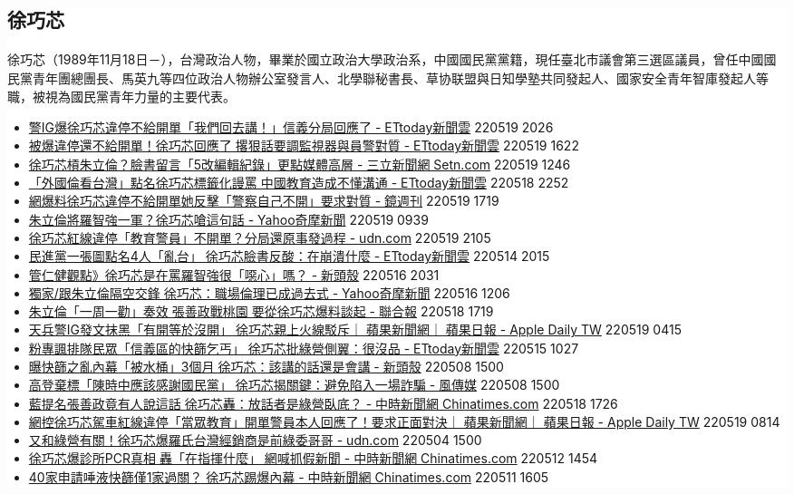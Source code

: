 ## 徐巧芯

徐巧芯（1989年11月18日－），台灣政治人物，畢業於國立政治大學政治系，中國國民黨黨籍，現任臺北市議會第三選區議員，曾任中國國民黨青年團總團長、馬英九等四位政治人物辦公室發言人、北學聯秘書長、草协联盟與日知學塾共同發起人、國家安全青年智庫發起人等職，被視為國民黨青年力量的主要代表。


- [警IG爆徐巧芯違停不給開單「我們回去講！」信義分局回應了 - ETtoday新聞雲](https://www.ettoday.net/news/20220519/2254875.htm "警IG爆徐巧芯違停不給開單「我們回去講！」信義分局回應了 - ETtoday新聞雲") 220519 2026
- [被爆違停還不給開單！徐巧芯回應了 撂狠話要調監視器與員警對質 - ETtoday新聞雲](https://www.ettoday.net/news/20220519/2254703.htm?ercamp=sorted_hot_news "被爆違停還不給開單！徐巧芯回應了 撂狠話要調監視器與員警對質 - ETtoday新聞雲") 220519 1622
- [徐巧芯槓朱立倫？臉書留言「5改編輯紀錄」更點媒體高層 - 三立新聞網 Setn.com](https://www.setn.com/News.aspx?NewsID=1118214 "徐巧芯槓朱立倫？臉書留言「5改編輯紀錄」更點媒體高層 - 三立新聞網 Setn.com") 220519 1246
- [「外國倫看台灣」點名徐巧芯標籤化謾罵 中國教育造成不懂溝通 - ETtoday新聞雲](https://www.ettoday.net/news/20220518/2254102.htm "「外國倫看台灣」點名徐巧芯標籤化謾罵 中國教育造成不懂溝通 - ETtoday新聞雲") 220518 2252
- [網爆料徐巧芯違停不給開單她反擊「警察自己不開」要求對質 - 鏡週刊](https://www.mirrormedia.mg/story/20220519edi050 "網爆料徐巧芯違停不給開單她反擊「警察自己不開」要求對質 - 鏡週刊") 220519 1719
- [朱立倫將羅智強一軍？徐巧芯嗆這句話 - Yahoo奇摩新聞](https://tw.news.yahoo.com/%E6%9C%B1%E7%AB%8B%E5%80%AB%E5%B0%87%E7%BE%85%E6%99%BA%E5%BC%B7-%E8%BB%8D-%E5%BE%90%E5%B7%A7%E8%8A%AF%E5%97%86%E9%80%99%E5%8F%A5%E8%A9%B1-013510603.html "朱立倫將羅智強一軍？徐巧芯嗆這句話 - Yahoo奇摩新聞") 220519 0939
- [徐巧芯紅線違停「教育警員」不開單？分局還原事發過程 - udn.com](https://udn.com/news/story/7320/6326223?from=udn_mobile_indexrecommend "徐巧芯紅線違停「教育警員」不開單？分局還原事發過程 - udn.com") 220519 2105
- [民進黨一張圖點名4人「亂台」 徐巧芯臉書反酸：在崩潰什麼 - ETtoday新聞雲](https://www.ettoday.net/news/20220514/2251286.htm "民進黨一張圖點名4人「亂台」 徐巧芯臉書反酸：在崩潰什麼 - ETtoday新聞雲") 220514 2015
- [管仁健觀點》徐巧芯是在罵羅智強很「噁心」嗎？ - 新頭殼](https://newtalk.tw/news/view/2022-05-16/755851 "管仁健觀點》徐巧芯是在罵羅智強很「噁心」嗎？ - 新頭殼") 220516 2031
- [獨家/跟朱立倫隔空交鋒 徐巧芯：職場倫理已成過去式 - Yahoo奇摩新聞](https://tw.news.yahoo.com/%E8%B7%9F%E5%89%8D%E8%80%81%E9%97%86%E6%9C%B1%E7%AB%8B%E5%80%AB%E9%9A%94%E7%A9%BA%E4%BA%A4%E9%8B%92-%E5%BE%90%E5%B7%A7%E8%8A%AF%EF%BC%9A%E8%81%B7%E5%A0%B4%E5%80%AB%E7%90%86%E5%B7%B2%E6%88%90%E9%81%8E%E5%8E%BB%E5%BC%8F-040013139.html "獨家/跟朱立倫隔空交鋒 徐巧芯：職場倫理已成過去式 - Yahoo奇摩新聞") 220516 1206
- [朱立倫「一周一勸」奏效 張善政戰桃園 要從徐巧芯爆料談起 - 聯合報](https://vip.udn.com/vip/story/121160/6322679 "朱立倫「一周一勸」奏效 張善政戰桃園 要從徐巧芯爆料談起 - 聯合報") 220518 1719
- [天兵警IG發文抹黑「有開等於沒開」 徐巧芯親上火線駁斥｜ 蘋果新聞網｜ 蘋果日報 - Apple Daily TW](https://www.appledaily.com.tw/local/20220519/5323HWB7JZGKDOOCOVOJT667QY/ "天兵警IG發文抹黑「有開等於沒開」 徐巧芯親上火線駁斥｜ 蘋果新聞網｜ 蘋果日報 - Apple Daily TW") 220519 0415
- [粉專諷排隊民眾「信義區的快篩乞丐」 徐巧芯批綠營側翼：很沒品 - ETtoday新聞雲](https://www.ettoday.net/news/20220515/2251435.htm "粉專諷排隊民眾「信義區的快篩乞丐」 徐巧芯批綠營側翼：很沒品 - ETtoday新聞雲") 220515 1027
- [曝快篩之亂內幕「被水桶」3個月 徐巧芯：該講的話還是會講 - 新頭殼](https://newtalk.tw/news/view/2022-05-08/751457 "曝快篩之亂內幕「被水桶」3個月 徐巧芯：該講的話還是會講 - 新頭殼") 220508 1500
- [高登棄標「陳時中應該感謝國民黨」 徐巧芯揭關鍵：避免陷入一場詐騙 - 風傳媒](https://www.storm.mg/article/4323020 "高登棄標「陳時中應該感謝國民黨」 徐巧芯揭關鍵：避免陷入一場詐騙 - 風傳媒") 220508 1500
- [藍提名張善政竟有人說這話 徐巧芯轟：放話者是綠營臥底？ - 中時新聞網 Chinatimes.com](https://www.chinatimes.com/realtimenews/20220518004541-260407?ctrack=pc_politic_headl_p01 "藍提名張善政竟有人說這話 徐巧芯轟：放話者是綠營臥底？ - 中時新聞網 Chinatimes.com") 220518 1726
- [網控徐巧芯駕車紅線違停「當眾教育」開單警員本人回應了！要求正面對決｜ 蘋果新聞網｜ 蘋果日報 - Apple Daily TW](https://www.appledaily.com.tw/local/20220519/SV6JADQ4JRE47CJAXYMHLAKJOM/ "網控徐巧芯駕車紅線違停「當眾教育」開單警員本人回應了！要求正面對決｜ 蘋果新聞網｜ 蘋果日報 - Apple Daily TW") 220519 0814
- [又和綠營有關！徐巧芯爆羅氏台灣經銷商是前綠委哥哥 - udn.com](https://udn.com/news/story/6656/6287619 "又和綠營有關！徐巧芯爆羅氏台灣經銷商是前綠委哥哥 - udn.com") 220504 1500
- [徐巧芯爆診所PCR真相 轟「在指揮什麼」 網喊抓假新聞 - 中時新聞網 Chinatimes.com](https://www.chinatimes.com/realtimenews/20220512002682-260407 "徐巧芯爆診所PCR真相 轟「在指揮什麼」 網喊抓假新聞 - 中時新聞網 Chinatimes.com") 220512 1454
- [40家申請唾液快篩僅1家過關？ 徐巧芯踢爆內幕 - 中時新聞網 Chinatimes.com](https://www.chinatimes.com/realtimenews/20220511003831-260407 "40家申請唾液快篩僅1家過關？ 徐巧芯踢爆內幕 - 中時新聞網 Chinatimes.com") 220511 1605
